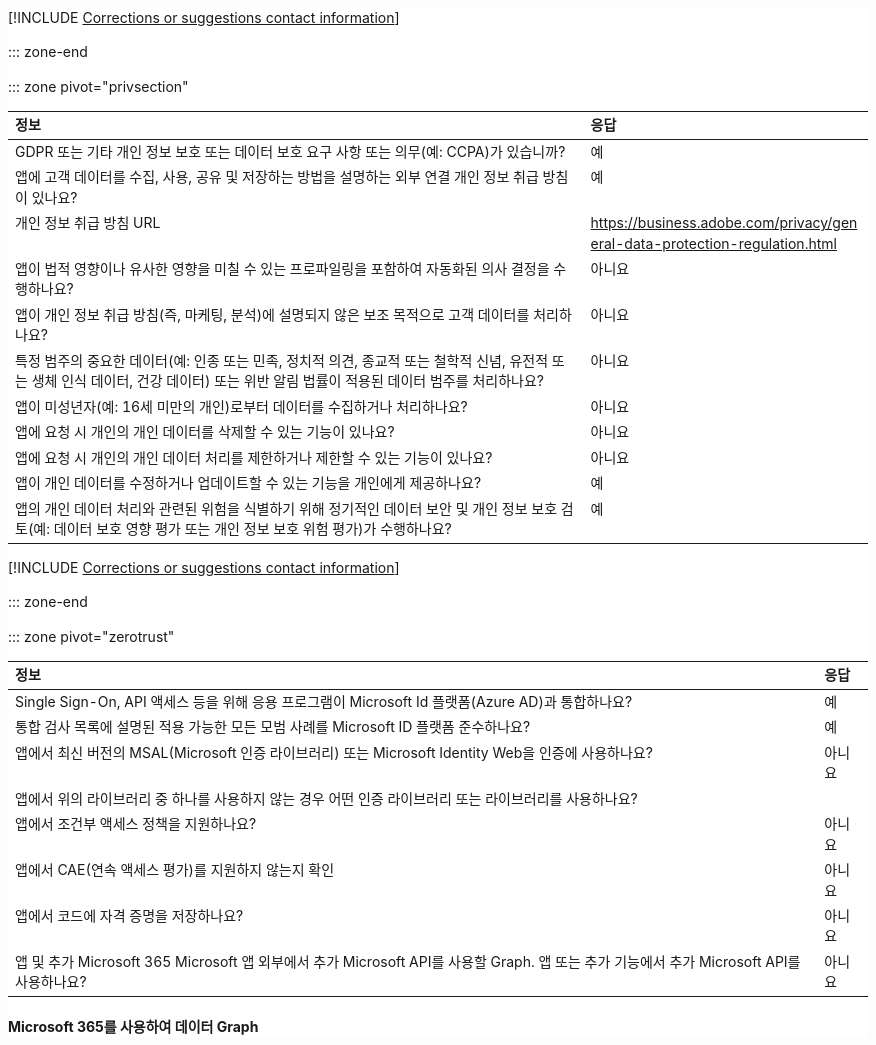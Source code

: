 [!INCLUDE [Corrections or suggestions contact information](../includes/corrections-or-suggestions.md)]

::: zone-end

::: zone pivot="privsection"

| **정보** | **응답** |
|:----------------|:-------------|
| GDPR 또는 기타 개인 정보 보호 또는 데이터 보호 요구 사항 또는 의무(예: CCPA)가 있습니까? | 예 |
| 앱에 고객 데이터를 수집, 사용, 공유 및 저장하는 방법을 설명하는 외부 연결 개인 정보 취급 방침이 있나요? | 예 |
| 개인 정보 취급 방침 URL | https://business.adobe.com/privacy/general-data-protection-regulation.html |
| 앱이 법적 영향이나 유사한 영향을 미칠 수 있는 프로파일링을 포함하여 자동화된 의사 결정을 수행하나요? | 아니요 |
| 앱이 개인 정보 취급 방침(즉, 마케팅, 분석)에 설명되지 않은 보조 목적으로 고객 데이터를 처리하나요? | 아니요 |
| 특정 범주의 중요한 데이터(예: 인종 또는 민족, 정치적 의견, 종교적 또는 철학적 신념, 유전적 또는 생체 인식 데이터, 건강 데이터) 또는 위반 알림 법률이 적용된 데이터 범주를 처리하나요? | 아니요 |
| 앱이 미성년자(예: 16세 미만의 개인)로부터 데이터를 수집하거나 처리하나요? | 아니요 |
| 앱에 요청 시 개인의 개인 데이터를 삭제할 수 있는 기능이 있나요? | 아니요 |
| 앱에 요청 시 개인의 개인 데이터 처리를 제한하거나 제한할 수 있는 기능이 있나요? | 아니요 |
| 앱이 개인 데이터를 수정하거나 업데이트할 수 있는 기능을 개인에게 제공하나요? | 예 |
| 앱의 개인 데이터 처리와 관련된 위험을 식별하기 위해 정기적인 데이터 보안 및 개인 정보 보호 검토(예: 데이터 보호 영향 평가 또는 개인 정보 보호 위험 평가)가 수행하나요? | 예 |

[!INCLUDE [Corrections or suggestions contact information](../includes/corrections-or-suggestions.md)]

::: zone-end

::: zone pivot="zerotrust"

| **정보** | **응답** |
|:----------------|:-------------|
| Single Sign-On, API 액세스 등을 위해 응용 프로그램이 Microsoft Id 플랫폼(Azure AD)과 통합하나요? | 예 |
| 통합 검사 목록에 설명된 적용 가능한 모든 모범 사례를 Microsoft ID 플랫폼 준수하나요? | 예 |
| 앱에서 최신 버전의 MSAL(Microsoft 인증 라이브러리) 또는 Microsoft Identity Web을 인증에 사용하나요? | 아니요 |
| 앱에서 위의 라이브러리 중 하나를 사용하지 않는 경우 어떤 인증 라이브러리 또는 라이브러리를 사용하나요? |  |
| 앱에서 조건부 액세스 정책을 지원하나요? | 아니요 |
| 앱에서 CAE(연속 액세스 평가)를 지원하지 않는지 확인 | 아니요 |
| 앱에서 코드에 자격 증명을 저장하나요? | 아니요 |
| 앱 및 추가 Microsoft 365 Microsoft 앱 외부에서 추가 Microsoft API를 사용할 Graph. 앱 또는 추가 기능에서 추가 Microsoft API를 사용하나요? | 아니요 |

#### <a name="data-access-using-microsoft-graph"></a>Microsoft 365를 사용하여 데이터 Graph
